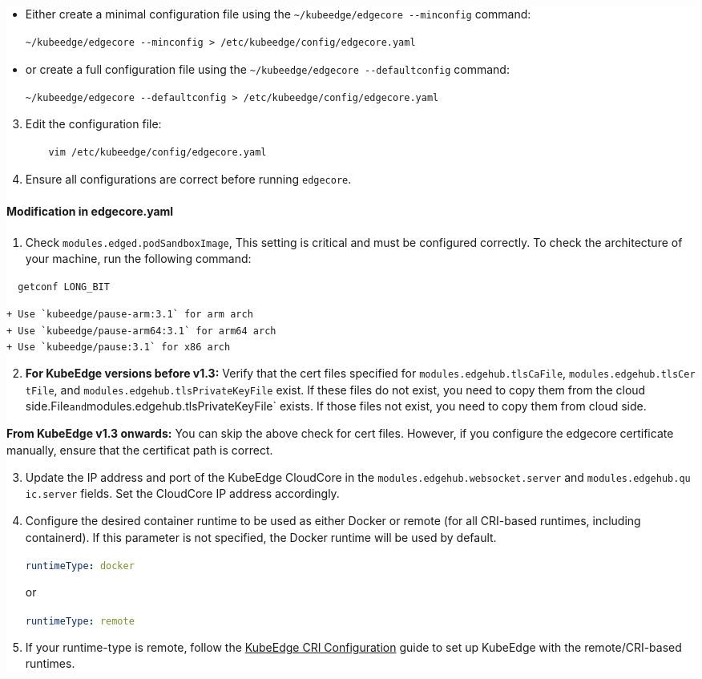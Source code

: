 - Either create a minimal configuration file using the `~/kubeedge/edgecore --minconfig` command:

    ```shell
    ~/kubeedge/edgecore --minconfig > /etc/kubeedge/config/edgecore.yaml
    ```

- or create a full configuration file using the `~/kubeedge/edgecore --defaultconfig`  command:

    ```shell
    ~/kubeedge/edgecore --defaultconfig > /etc/kubeedge/config/edgecore.yaml
    ```

3. Edit the configuration file:

    ```shell
        vim /etc/kubeedge/config/edgecore.yaml
    ```

4. Ensure all configurations are correct before running `edgecore`.

#### Modification in edgecore.yaml

1. Check `modules.edged.podSandboxImage`, This setting is critical and must be configured correctly. To check the architecture of your machine, run the following command:

  ```shell
    getconf LONG_BIT
  ```

    + Use `kubeedge/pause-arm:3.1` for arm arch
    + Use `kubeedge/pause-arm64:3.1` for arm64 arch
    + Use `kubeedge/pause:3.1` for x86 arch

2. **For KubeEdge versions before v1.3:** Verify that the cert files specified for `modules.edgehub.tlsCaFile`, `modules.edgehub.tlsCertFile`, and `modules.edgehub.tlsPrivateKeyFile` exist. If these files do not exist, you need to copy them from the cloud side.File` and `modules.edgehub.tlsPrivateKeyFile` exists. If those files not exist, you need to copy them from cloud side.

  **From KubeEdge v1.3 onwards:** You can skip the above check for cert files. However, if you configure the edgecore certificate manually, ensure that the certificat path is correct.

3. Update the IP address and port of the KubeEdge CloudCore in the `modules.edgehub.websocket.server` and `modules.edgehub.quic.server` fields. Set the CloudCore IP address accordingly.

4. Configure the desired container runtime to be used as either Docker or remote (for all CRI-based runtimes, including containerd). If this parameter is not specified, the Docker runtime will be used by default.

    ```yaml
    runtimeType: docker
    ```

    or

    ```yaml
    runtimeType: remote
    ```

5. If your runtime-type is remote, follow the [KubeEdge CRI Configuration](../setup/prerequisites/runtime.md) guide to set up KubeEdge with the remote/CRI-based runtimes.

